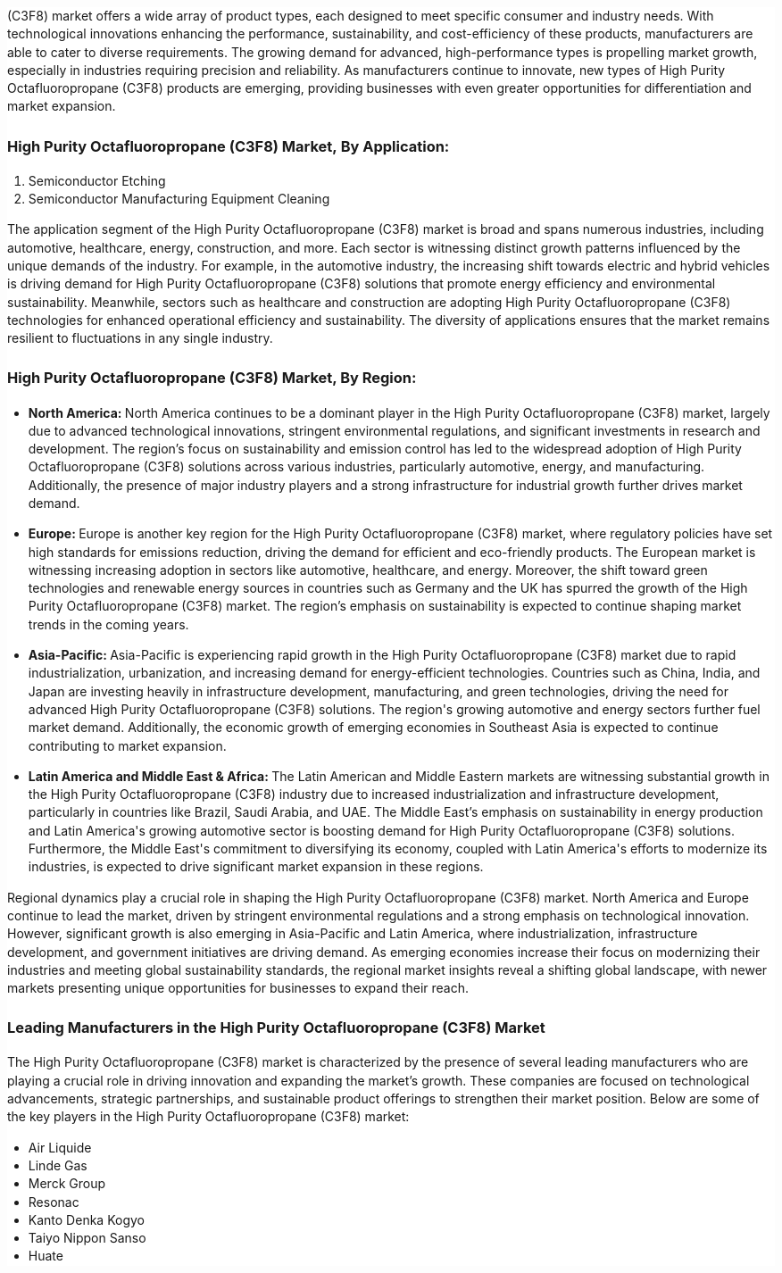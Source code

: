 (C3F8) market offers a wide array of product types, each designed to meet specific consumer and industry needs. With technological innovations enhancing the performance, sustainability, and cost-efficiency of these products, manufacturers are able to cater to diverse requirements. The growing demand for advanced, high-performance types is propelling market growth, especially in industries requiring precision and reliability. As manufacturers continue to innovate, new types of High Purity Octafluoropropane (C3F8) products are emerging, providing businesses with even greater opportunities for differentiation and market expansion.</p><h3>High Purity Octafluoropropane (C3F8) Market,&nbsp;By Application:</h3><ol><li>Semiconductor Etching<li> Semiconductor Manufacturing Equipment Cleaning</li></ol><p>The application segment of the High Purity Octafluoropropane (C3F8) market is broad and spans numerous industries, including automotive, healthcare, energy, construction, and more. Each sector is witnessing distinct growth patterns influenced by the unique demands of the industry. For example, in the automotive industry, the increasing shift towards electric and hybrid vehicles is driving demand for High Purity Octafluoropropane (C3F8) solutions that promote energy efficiency and environmental sustainability. Meanwhile, sectors such as healthcare and construction are adopting High Purity Octafluoropropane (C3F8) technologies for enhanced operational efficiency and sustainability. The diversity of applications ensures that the market remains resilient to fluctuations in any single industry.</p><h3>High Purity Octafluoropropane (C3F8) Market, By Region:</h3><ul><li><p><strong>North America:&nbsp;</strong>North America continues to be a dominant player in the High Purity Octafluoropropane (C3F8) market, largely due to advanced technological innovations, stringent environmental regulations, and significant investments in research and development. The region&rsquo;s focus on sustainability and emission control has led to the widespread adoption of High Purity Octafluoropropane (C3F8) solutions across various industries, particularly automotive, energy, and manufacturing. Additionally, the presence of major industry players and a strong infrastructure for industrial growth further drives market demand.</p></li><li><p><strong><strong>Europe:&nbsp;</strong></strong>Europe is another key region for the High Purity Octafluoropropane (C3F8) market, where regulatory policies have set high standards for emissions reduction, driving the demand for efficient and eco-friendly products. The European market is witnessing increasing adoption in sectors like automotive, healthcare, and energy. Moreover, the shift toward green technologies and renewable energy sources in countries such as Germany and the UK has spurred the growth of the High Purity Octafluoropropane (C3F8) market. The region&rsquo;s emphasis on sustainability is expected to continue shaping market trends in the coming years.</p></li><li><p><strong><strong>Asia-Pacific:&nbsp;</strong></strong>Asia-Pacific is experiencing rapid growth in the High Purity Octafluoropropane (C3F8) market due to rapid industrialization, urbanization, and increasing demand for energy-efficient technologies. Countries such as China, India, and Japan are investing heavily in infrastructure development, manufacturing, and green technologies, driving the need for advanced High Purity Octafluoropropane (C3F8) solutions. The region's growing automotive and energy sectors further fuel market demand. Additionally, the economic growth of emerging economies in Southeast Asia is expected to continue contributing to market expansion.</p></li><li><p><strong><strong>Latin America and Middle East &amp; Africa:&nbsp;</strong></strong>The Latin American and Middle Eastern markets are witnessing substantial growth in the High Purity Octafluoropropane (C3F8) industry due to increased industrialization and infrastructure development, particularly in countries like Brazil, Saudi Arabia, and UAE. The Middle East&rsquo;s emphasis on sustainability in energy production and Latin America's growing automotive sector is boosting demand for High Purity Octafluoropropane (C3F8) solutions. Furthermore, the Middle East's commitment to diversifying its economy, coupled with Latin America's efforts to modernize its industries, is expected to drive significant market expansion in these regions.</p></li></ul><p>Regional dynamics play a crucial role in shaping the High Purity Octafluoropropane (C3F8) market. North America and Europe continue to lead the market, driven by stringent environmental regulations and a strong emphasis on technological innovation. However, significant growth is also emerging in Asia-Pacific and Latin America, where industrialization, infrastructure development, and government initiatives are driving demand. As emerging economies increase their focus on modernizing their industries and meeting global sustainability standards, the regional market insights reveal a shifting global landscape, with newer markets presenting unique opportunities for businesses to expand their reach.</p><h3><strong>Leading Manufacturers in the High Purity Octafluoropropane (C3F8) Market</strong></h3><p>The High Purity Octafluoropropane (C3F8) market is characterized by the presence of several leading manufacturers who are playing a crucial role in driving innovation and expanding the market&rsquo;s growth. These companies are focused on technological advancements, strategic partnerships, and sustainable product offerings to strengthen their market position. Below are some of the key players in the High Purity Octafluoropropane (C3F8) market:</p></div><div class="article-main__content" data-test-id="publishing-text-block"><ul><li><span class="">Air Liquide<li>Linde Gas<li>Merck Group<li>Resonac<li>Kanto Denka Kogyo<li>Taiyo Nippon Sanso<li>Huate